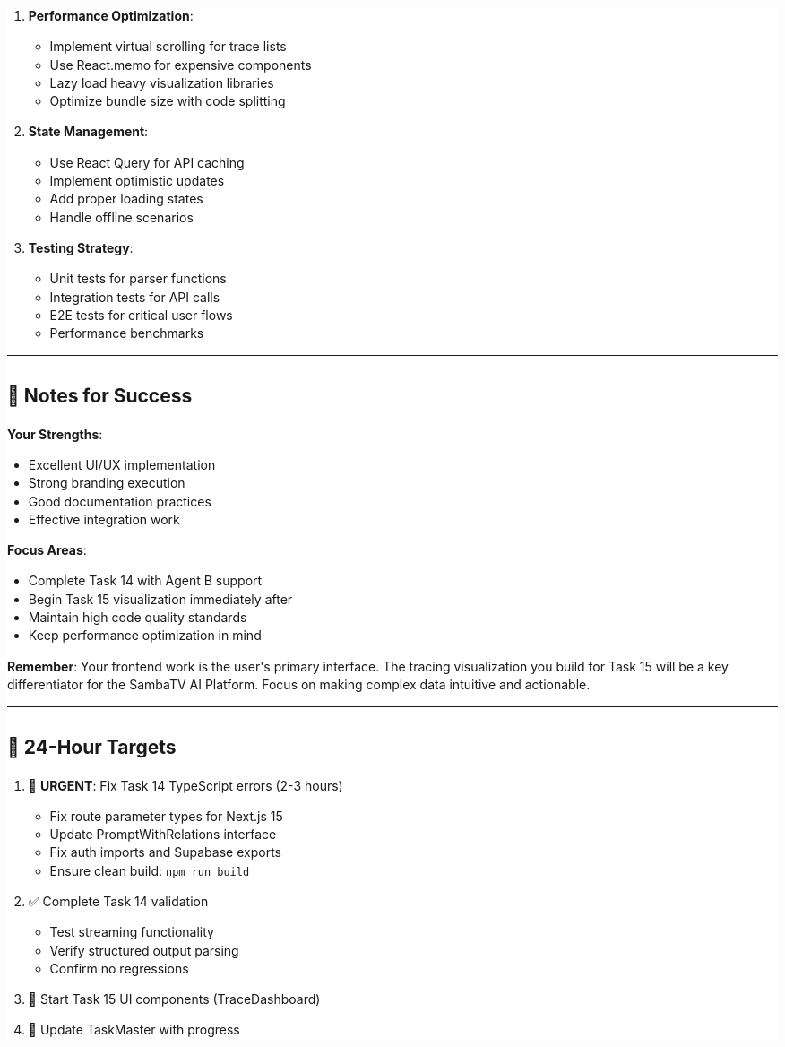 1. **Performance Optimization**:
   - Implement virtual scrolling for trace lists
   - Use React.memo for expensive components
   - Lazy load heavy visualization libraries
   - Optimize bundle size with code splitting

2. **State Management**:
   - Use React Query for API caching
   - Implement optimistic updates
   - Add proper loading states
   - Handle offline scenarios

3. **Testing Strategy**:
   - Unit tests for parser functions
   - Integration tests for API calls
   - E2E tests for critical user flows
   - Performance benchmarks

---

## 📝 Notes for Success

**Your Strengths**:
- Excellent UI/UX implementation
- Strong branding execution
- Good documentation practices
- Effective integration work

**Focus Areas**:
- Complete Task 14 with Agent B support
- Begin Task 15 visualization immediately after
- Maintain high code quality standards
- Keep performance optimization in mind

**Remember**: Your frontend work is the user's primary interface. The tracing visualization you build for Task 15 will be a key differentiator for the SambaTV AI Platform. Focus on making complex data intuitive and actionable.

---

## 🎯 24-Hour Targets

1. 🚨 **URGENT**: Fix Task 14 TypeScript errors (2-3 hours)
   - Fix route parameter types for Next.js 15
   - Update PromptWithRelations interface 
   - Fix auth imports and Supabase exports
   - Ensure clean build: `npm run build`

2. ✅ Complete Task 14 validation
   - Test streaming functionality
   - Verify structured output parsing
   - Confirm no regressions

3. 🔄 Start Task 15 UI components (TraceDashboard)
4. 📝 Update TaskMaster with progress
